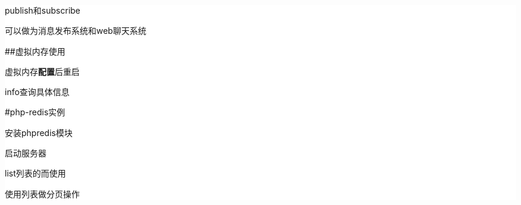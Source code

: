 publish和subscribe

可以做为消息发布系统和web聊天系统

##虚拟内存使用

虚拟内存**配置**后重启

info查询具体信息


#php-redis实例

安装phpredis模块

启动服务器

list列表的而使用

使用列表做分页操作































































